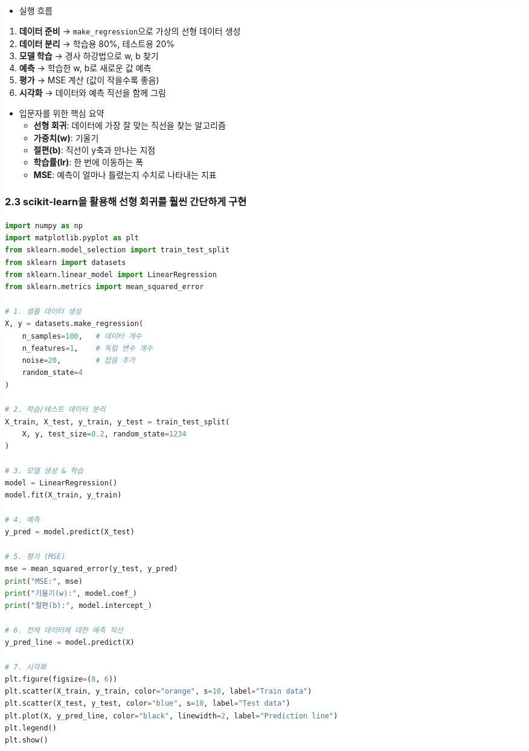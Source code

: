 *   실행 흐름
1. **데이터 준비** → `make_regression`으로 가상의 선형 데이터 생성
2. **데이터 분리** → 학습용 80%, 테스트용 20%
3. **모델 학습** → 경사 하강법으로 w, b 찾기
4. **예측** → 학습한 w, b로 새로운 값 예측
5. **평가** → MSE 계산 (값이 작을수록 좋음)
6. **시각화** → 데이터와 예측 직선을 함께 그림

*   입문자를 위한 핵심 요약
    * **선형 회귀**: 데이터에 가장 잘 맞는 직선을 찾는 알고리즘
    * **가중치(w)**: 기울기
    * **절편(b)**: 직선이 y축과 만나는 지점
    * **학습률(lr)**: 한 번에 이동하는 폭
    * **MSE**: 예측이 얼마나 틀렸는지 수치로 나타내는 지표

### 2.3 **scikit-learn**을 활용해 선형 회귀를 훨씬 간단하게 구현

```python
import numpy as np
import matplotlib.pyplot as plt
from sklearn.model_selection import train_test_split
from sklearn import datasets
from sklearn.linear_model import LinearRegression
from sklearn.metrics import mean_squared_error

# 1. 샘플 데이터 생성
X, y = datasets.make_regression(
    n_samples=100,   # 데이터 개수
    n_features=1,    # 독립 변수 개수
    noise=20,        # 잡음 추가
    random_state=4
)

# 2. 학습/테스트 데이터 분리
X_train, X_test, y_train, y_test = train_test_split(
    X, y, test_size=0.2, random_state=1234
)

# 3. 모델 생성 & 학습
model = LinearRegression()
model.fit(X_train, y_train)

# 4. 예측
y_pred = model.predict(X_test)

# 5. 평가 (MSE)
mse = mean_squared_error(y_test, y_pred)
print("MSE:", mse)
print("기울기(w):", model.coef_)
print("절편(b):", model.intercept_)

# 6. 전체 데이터에 대한 예측 직선
y_pred_line = model.predict(X)

# 7. 시각화
plt.figure(figsize=(8, 6))
plt.scatter(X_train, y_train, color="orange", s=10, label="Train data")
plt.scatter(X_test, y_test, color="blue", s=10, label="Test data")
plt.plot(X, y_pred_line, color="black", linewidth=2, label="Prediction line")
plt.legend()
plt.show()
```
